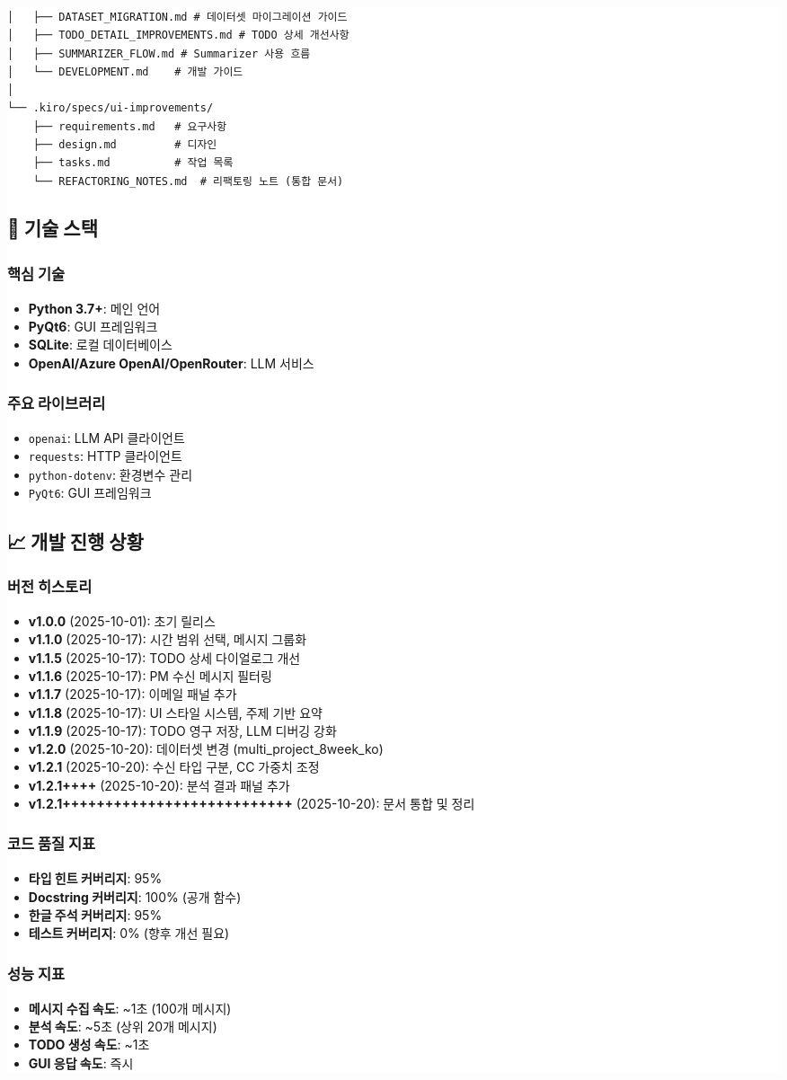 ```
│   ├── DATASET_MIGRATION.md # 데이터셋 마이그레이션 가이드
│   ├── TODO_DETAIL_IMPROVEMENTS.md # TODO 상세 개선사항
│   ├── SUMMARIZER_FLOW.md # Summarizer 사용 흐름
│   └── DEVELOPMENT.md    # 개발 가이드
│
└── .kiro/specs/ui-improvements/
    ├── requirements.md   # 요구사항
    ├── design.md         # 디자인
    ├── tasks.md          # 작업 목록
    └── REFACTORING_NOTES.md  # 리팩토링 노트 (통합 문서)
```

## 🔧 기술 스택

### 핵심 기술
- **Python 3.7+**: 메인 언어
- **PyQt6**: GUI 프레임워크
- **SQLite**: 로컬 데이터베이스
- **OpenAI/Azure OpenAI/OpenRouter**: LLM 서비스

### 주요 라이브러리
- `openai`: LLM API 클라이언트
- `requests`: HTTP 클라이언트
- `python-dotenv`: 환경변수 관리
- `PyQt6`: GUI 프레임워크

## 📈 개발 진행 상황

### 버전 히스토리
- **v1.0.0** (2025-10-01): 초기 릴리스
- **v1.1.0** (2025-10-17): 시간 범위 선택, 메시지 그룹화
- **v1.1.5** (2025-10-17): TODO 상세 다이얼로그 개선
- **v1.1.6** (2025-10-17): PM 수신 메시지 필터링
- **v1.1.7** (2025-10-17): 이메일 패널 추가
- **v1.1.8** (2025-10-17): UI 스타일 시스템, 주제 기반 요약
- **v1.1.9** (2025-10-17): TODO 영구 저장, LLM 디버깅 강화
- **v1.2.0** (2025-10-20): 데이터셋 변경 (multi_project_8week_ko)
- **v1.2.1** (2025-10-20): 수신 타입 구분, CC 가중치 조정
- **v1.2.1++++** (2025-10-20): 분석 결과 패널 추가
- **v1.2.1+++++++++++++++++++++++++++** (2025-10-20): 문서 통합 및 정리

### 코드 품질 지표
- **타입 힌트 커버리지**: 95%
- **Docstring 커버리지**: 100% (공개 함수)
- **한글 주석 커버리지**: 95%
- **테스트 커버리지**: 0% (향후 개선 필요)

### 성능 지표
- **메시지 수집 속도**: ~1초 (100개 메시지)
- **분석 속도**: ~5초 (상위 20개 메시지)
- **TODO 생성 속도**: ~1초
- **GUI 응답 속도**: 즉시
